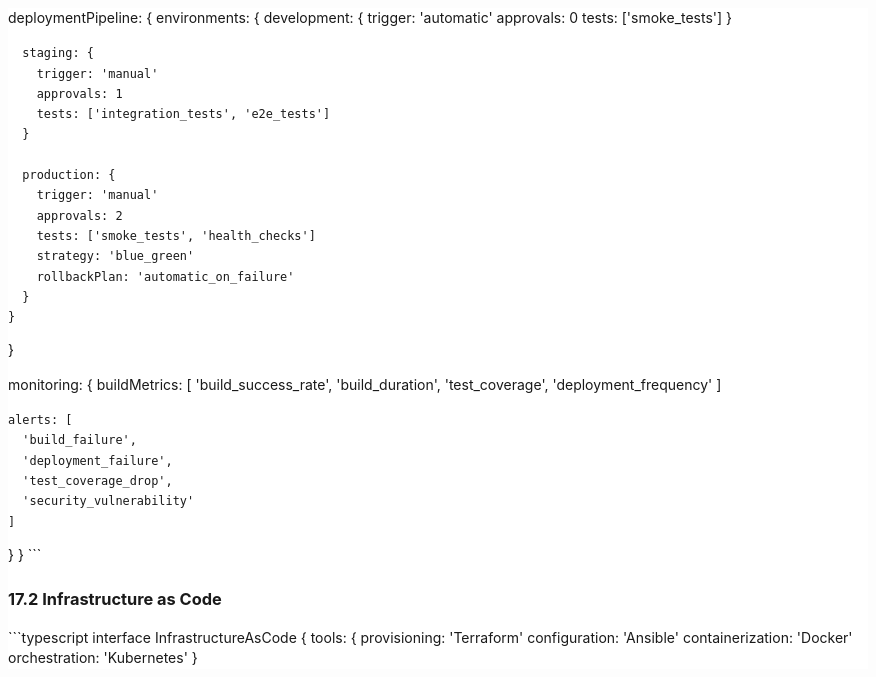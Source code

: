   deploymentPipeline: {
    environments: {
      development: {
        trigger: 'automatic'
        approvals: 0
        tests: ['smoke_tests']
      }
      
      staging: {
        trigger: 'manual'
        approvals: 1
        tests: ['integration_tests', 'e2e_tests']
      }
      
      production: {
        trigger: 'manual'
        approvals: 2
        tests: ['smoke_tests', 'health_checks']
        strategy: 'blue_green'
        rollbackPlan: 'automatic_on_failure'
      }
    }
  }
  
  monitoring: {
    buildMetrics: [
      'build_success_rate',
      'build_duration',
      'test_coverage',
      'deployment_frequency'
    ]
    
    alerts: [
      'build_failure',
      'deployment_failure',
      'test_coverage_drop',
      'security_vulnerability'
    ]
  }
}
\`\`\`

### 17.2 Infrastructure as Code

\`\`\`typescript
interface InfrastructureAsCode {
  tools: {
    provisioning: 'Terraform'
    configuration: 'Ansible'
    containerization: 'Docker'
    orchestration: 'Kubernetes'
  }
  